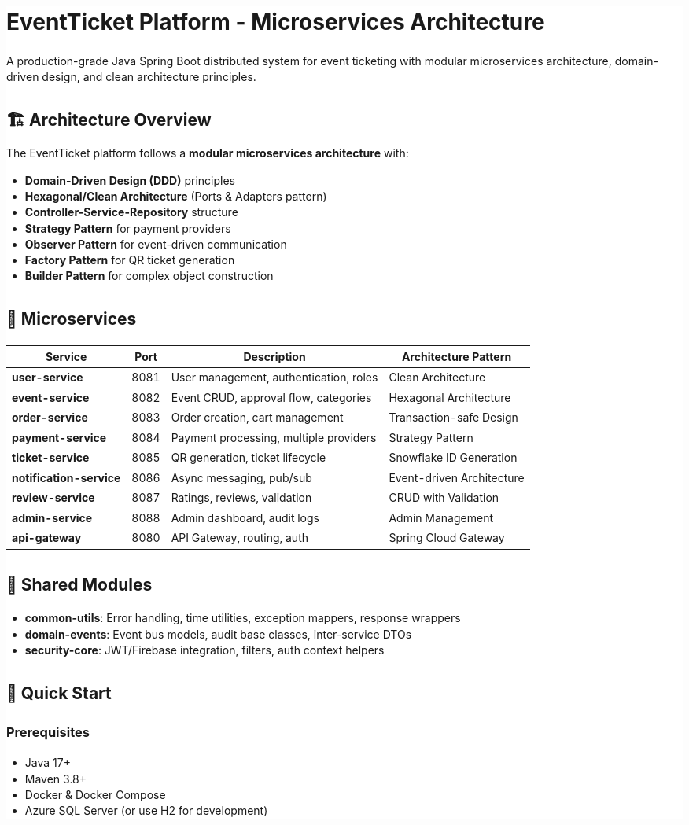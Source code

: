 # EventTicket Platform - Microservices Architecture

A production-grade Java Spring Boot distributed system for event ticketing with modular microservices architecture, domain-driven design, and clean architecture principles.

## 🏗️ Architecture Overview

The EventTicket platform follows a **modular microservices architecture** with:

- **Domain-Driven Design (DDD)** principles
- **Hexagonal/Clean Architecture** (Ports & Adapters pattern)
- **Controller-Service-Repository** structure
- **Strategy Pattern** for payment providers
- **Observer Pattern** for event-driven communication
- **Factory Pattern** for QR ticket generation
- **Builder Pattern** for complex object construction

## 🧩 Microservices

| Service | Port | Description | Architecture Pattern |
|---------|------|-------------|---------------------|
| **user-service** | 8081 | User management, authentication, roles | Clean Architecture |
| **event-service** | 8082 | Event CRUD, approval flow, categories | Hexagonal Architecture |
| **order-service** | 8083 | Order creation, cart management | Transaction-safe Design |
| **payment-service** | 8084 | Payment processing, multiple providers | Strategy Pattern |
| **ticket-service** | 8085 | QR generation, ticket lifecycle | Snowflake ID Generation |
| **notification-service** | 8086 | Async messaging, pub/sub | Event-driven Architecture |
| **review-service** | 8087 | Ratings, reviews, validation | CRUD with Validation |
| **admin-service** | 8088 | Admin dashboard, audit logs | Admin Management |
| **api-gateway** | 8080 | API Gateway, routing, auth | Spring Cloud Gateway |

## 🧰 Shared Modules

- **common-utils**: Error handling, time utilities, exception mappers, response wrappers
- **domain-events**: Event bus models, audit base classes, inter-service DTOs
- **security-core**: JWT/Firebase integration, filters, auth context helpers

## 🚀 Quick Start

### Prerequisites

- Java 17+
- Maven 3.8+
- Docker & Docker Compose
- Azure SQL Server (or use H2 for development)
